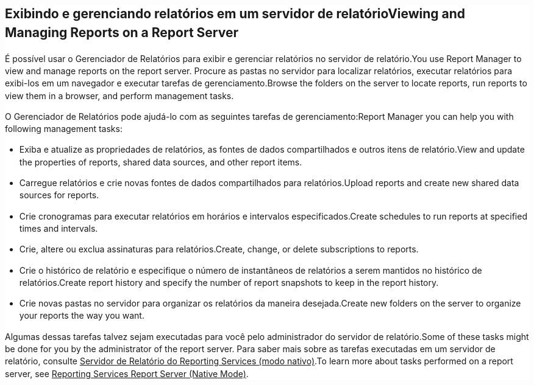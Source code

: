 
  
##  <a name="viewing-and-managing-reports-on-a-report-server"></a><a name="ViewingAndManagingReportServer"></a><span data-ttu-id="344a6-133">Exibindo e gerenciando relatórios em um servidor de relatório</span><span class="sxs-lookup"><span data-stu-id="344a6-133">Viewing and Managing Reports on a Report Server</span></span>  
 <span data-ttu-id="344a6-134">É possível usar o Gerenciador de Relatórios para exibir e gerenciar relatórios no servidor de relatório.</span><span class="sxs-lookup"><span data-stu-id="344a6-134">You use Report Manager to view and manage reports on the report server.</span></span> <span data-ttu-id="344a6-135">Procure as pastas no servidor para localizar relatórios, executar relatórios para exibi-los em um navegador e executar tarefas de gerenciamento.</span><span class="sxs-lookup"><span data-stu-id="344a6-135">Browse the folders on the server to locate reports, run reports to view them in a browser, and perform management tasks.</span></span>  
  
 <span data-ttu-id="344a6-136">O Gerenciador de Relatórios pode ajudá-lo com as seguintes tarefas de gerenciamento:</span><span class="sxs-lookup"><span data-stu-id="344a6-136">Report Manager you can help you with following management tasks:</span></span>  
  
-   <span data-ttu-id="344a6-137">Exiba e atualize as propriedades de relatórios, as fontes de dados compartilhados e outros itens de relatório.</span><span class="sxs-lookup"><span data-stu-id="344a6-137">View and update the properties of reports, shared data sources, and other report items.</span></span>  
  
-   <span data-ttu-id="344a6-138">Carregue relatórios e crie novas fontes de dados compartilhados para relatórios.</span><span class="sxs-lookup"><span data-stu-id="344a6-138">Upload reports and create new shared data sources for reports.</span></span>  
  
-   <span data-ttu-id="344a6-139">Crie cronogramas para executar relatórios em horários e intervalos especificados.</span><span class="sxs-lookup"><span data-stu-id="344a6-139">Create schedules to run reports at specified times and intervals.</span></span>  
  
-   <span data-ttu-id="344a6-140">Crie, altere ou exclua assinaturas para relatórios.</span><span class="sxs-lookup"><span data-stu-id="344a6-140">Create, change, or delete subscriptions to reports.</span></span>  
  
-   <span data-ttu-id="344a6-141">Crie o histórico de relatório e especifique o número de instantâneos de relatórios a serem mantidos no histórico de relatórios.</span><span class="sxs-lookup"><span data-stu-id="344a6-141">Create report history and specify the number of report snapshots to keep in the report history.</span></span>  
  
-   <span data-ttu-id="344a6-142">Crie novas pastas no servidor para organizar os relatórios da maneira desejada.</span><span class="sxs-lookup"><span data-stu-id="344a6-142">Create new folders on the server to organize your reports the way you want.</span></span>  
  
 <span data-ttu-id="344a6-143">Algumas dessas tarefas talvez sejam executadas para você pelo administrador do servidor de relatório.</span><span class="sxs-lookup"><span data-stu-id="344a6-143">Some of these tasks might be done for you by the administrator of the report server.</span></span> <span data-ttu-id="344a6-144">Para saber mais sobre as tarefas executadas em um servidor de relatório, consulte [Servidor de Relatório do Reporting Services &#40;modo nativo&#41;](../report-server/reporting-services-report-server-native-mode.md).</span><span class="sxs-lookup"><span data-stu-id="344a6-144">To learn more about tasks performed on a report server, see [Reporting Services Report Server &#40;Native Mode&#41;](../report-server/reporting-services-report-server-native-mode.md).</span></span>  
  